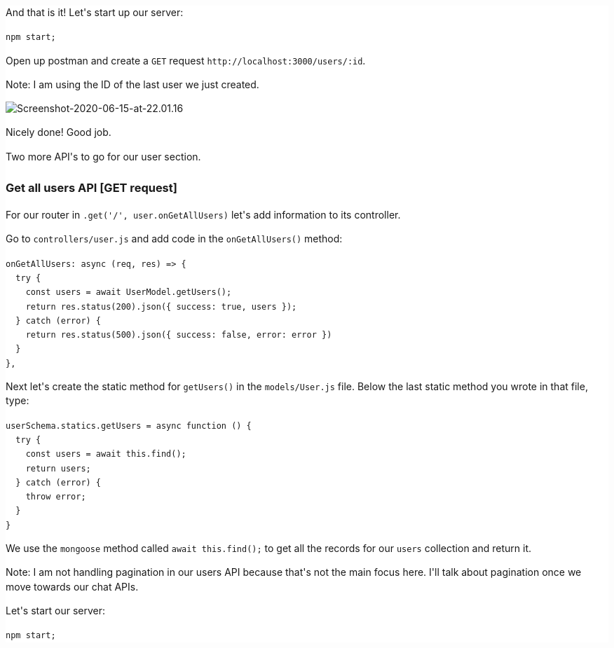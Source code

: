 And that is it! Let's start up our server:

```
npm start;
```

Open up postman and create a `GET` request `http://localhost:3000/users/:id`.

Note: I am using the ID of the last user we just created.

![Screenshot-2020-06-15-at-22.01.16](https://www.freecodecamp.org/news/content/images/2020/06/Screenshot-2020-06-15-at-22.01.16.png)

Nicely done! Good job.

Two more API's to go for our user section.

### Get all users API \[GET request\]

For our router in `.get('/', user.onGetAllUsers)` let's add information to its controller.

Go to `controllers/user.js` and add code in the `onGetAllUsers()` method:

```
onGetAllUsers: async (req, res) => {
  try {
    const users = await UserModel.getUsers();
    return res.status(200).json({ success: true, users });
  } catch (error) {
    return res.status(500).json({ success: false, error: error })
  }
},
```

Next let's create the static method for `getUsers()` in the `models/User.js` file. Below the last static method you wrote in that file, type:

```
userSchema.statics.getUsers = async function () {
  try {
    const users = await this.find();
    return users;
  } catch (error) {
    throw error;
  }
}
```

We use the `mongoose` method called `await this.find();` to get all the records for our `users` collection and return it.

Note: I am not handling pagination in our users API because that's not the main focus here. I'll talk about pagination once we move towards our chat APIs.

Let's start our server:

```
npm start;
```


[1]: https://nodejs.org/
[2]: http://expressjs.com/
[3]: https://www.mongodb.com/
[4]: https://github.com/adeelibr/node-playground/blob/master/chapter-1-chat/guidelines/installing-mongo.md
[5]: https://docs.mongodb.com/manual/tutorial/install-mongodb-on-windows/#procedure
[6]: https://docs.mongodb.com/manual/tutorial/install-mongodb-on-os-x/#install-homebrew
[7]: https://github.com/adeelibr/node-playground/blob/master/chapter-1-chat/guidelines/installing-mongo.md
[8]: https://docs.mongodb.com/manual/administration/install-on-linux/
[9]: https://nodejs.org/en/download/
[10]: https://github.com/adeelibr/node-playground/tree/master/chapter-0-basic
[11]: https://github.com/adeelibr/node-playground/tree/master/chapter-0-basic
[12]: https://github.com/withvoid/make-validation
[13]: https://www.npmjs.com/package/@withvoid/make-validation
[14]: https://github.com/withvoid/make-validation/tree/master/example
[15]: https://github.com/adeelibr/node-playground/tree/master/chapter-1-chat
[16]: http://twitter.com/adeelibr
[17]: https://github.com/adeelibr/node-playground
[18]: https://docs.mongodb.com/manual/tutorial/install-mongodb-on-windows/#procedure
[19]: https://docs.mongodb.com/manual/tutorial/install-mongodb-on-os-x/#install-homebrew
[20]: https://github.com/adeelibr/node-playground/blob/master/chapter-1-chat/guidelines/installing-mongo.md
[21]: https://docs.mongodb.com/manual/administration/install-on-linux/
[22]: https://twitter.com/adeelibr
[23]: https://robomongo.org/
[24]: https://robomongo.org/
[25]: https://robomongo.org/
[26]: https://robomongo.org/
[27]: https://github.com/adeelibr/node-playground/tree/master/chapter-1-chat
[28]: https://docs.mongodb.com/manual/reference/connection-string/
[29]: https://mongoosejs.com/docs/deprecations.html#useunifiedtopology
[30]: https://twitter.com/adeelibr
[31]: https://github.com/adeelibr/node-playground/tree/master/chapter-1-chat
[32]: https://www.npmjs.com/package/@withvoid/make-validation
[33]: https://mongoosejs.com/docs/2.7.x/docs/methods-statics.html
[34]: https://www.getpostman.com/collections/c28b12148c3d980fc39d
[35]: https://github.com/adeelibr/node-playground/tree/master/chapter-0-basic
[36]: https://www.quora.com/Why-is-Bearer-required-before-the-token-in-Authorization-header-in-a-HTTP-request
[37]: https://twitter.com/adeelibr
[38]: https://github.com/adeelibr/node-playground/tree/master/chapter-1-chat
[39]: https://github.com/adeelibr/node-playground/tree/master/chapter-1-chat
[40]: https://docs.mongodb.com/manual/reference/operator/query/size/
[41]: https://docs.mongodb.com/manual/reference/operator/query/all/
[42]: https://www.npmjs.com/package/@withvoid/make-validation
[43]: https://docs.mongodb.com/manual/reference/operator/aggregation/match/
[44]: https://docs.mongodb.com/manual/reference/operator/aggregation/last/
[45]: https://docs.mongodb.com/manual/reference/operator/update/addToSet/
[46]: https://docs.mongodb.com/manual/reference/operator/aggregation/lookup/
[47]: https://docs.mongodb.com/manual/reference/operator/aggregation/unwind/
[48]: https://docs.mongodb.com/manual/reference/operator/aggregation/group/
[49]: https://docs.mongodb.com/manual/reference/operator/query/in/
[50]: https://github.com/adeelibr/node-playground/tree/master/chapter-1-chat
[51]: https://github.com/adeelibr/node-playground/tree/master/chapter-1-chat
[52]: https://twitter.com/adeelibr
[53]: https://github.com/adeelibr/node-playground/tree/master/chapter-1-chat
[54]: https://www.youtube.com/channel/UCGHFI8lm4QzUzFH5nnzqkjA